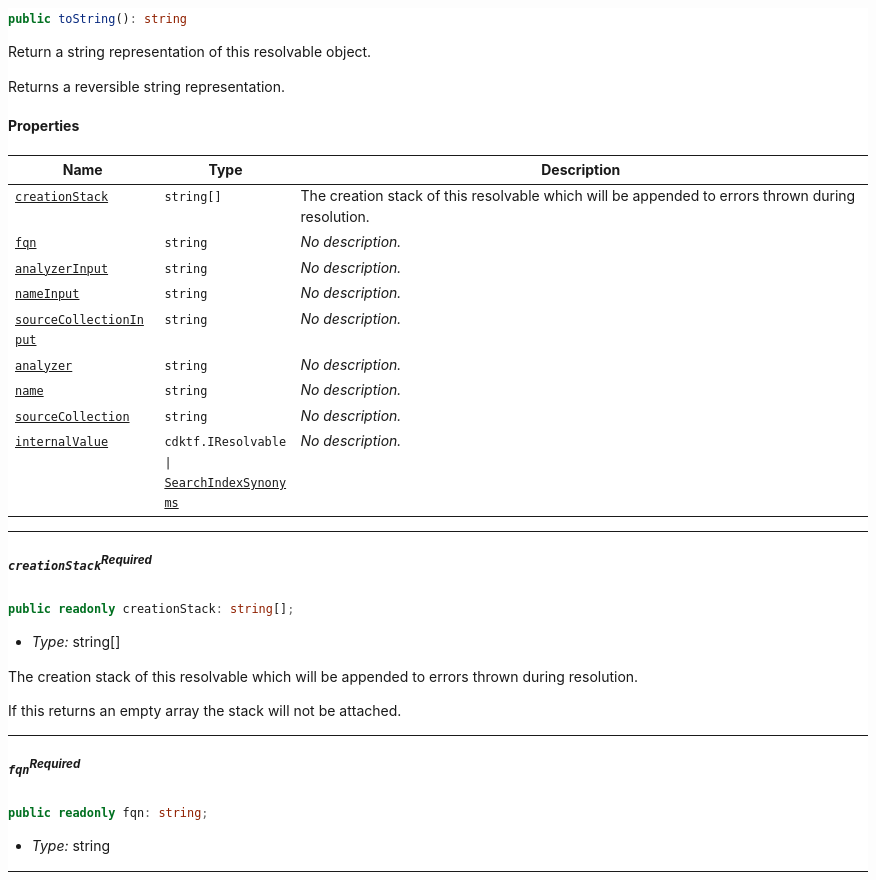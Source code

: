 ```typescript
public toString(): string
```

Return a string representation of this resolvable object.

Returns a reversible string representation.


#### Properties <a name="Properties" id="Properties"></a>

| **Name** | **Type** | **Description** |
| --- | --- | --- |
| <code><a href="#@cdktf/provider-mongodbatlas.searchIndex.SearchIndexSynonymsOutputReference.property.creationStack">creationStack</a></code> | <code>string[]</code> | The creation stack of this resolvable which will be appended to errors thrown during resolution. |
| <code><a href="#@cdktf/provider-mongodbatlas.searchIndex.SearchIndexSynonymsOutputReference.property.fqn">fqn</a></code> | <code>string</code> | *No description.* |
| <code><a href="#@cdktf/provider-mongodbatlas.searchIndex.SearchIndexSynonymsOutputReference.property.analyzerInput">analyzerInput</a></code> | <code>string</code> | *No description.* |
| <code><a href="#@cdktf/provider-mongodbatlas.searchIndex.SearchIndexSynonymsOutputReference.property.nameInput">nameInput</a></code> | <code>string</code> | *No description.* |
| <code><a href="#@cdktf/provider-mongodbatlas.searchIndex.SearchIndexSynonymsOutputReference.property.sourceCollectionInput">sourceCollectionInput</a></code> | <code>string</code> | *No description.* |
| <code><a href="#@cdktf/provider-mongodbatlas.searchIndex.SearchIndexSynonymsOutputReference.property.analyzer">analyzer</a></code> | <code>string</code> | *No description.* |
| <code><a href="#@cdktf/provider-mongodbatlas.searchIndex.SearchIndexSynonymsOutputReference.property.name">name</a></code> | <code>string</code> | *No description.* |
| <code><a href="#@cdktf/provider-mongodbatlas.searchIndex.SearchIndexSynonymsOutputReference.property.sourceCollection">sourceCollection</a></code> | <code>string</code> | *No description.* |
| <code><a href="#@cdktf/provider-mongodbatlas.searchIndex.SearchIndexSynonymsOutputReference.property.internalValue">internalValue</a></code> | <code>cdktf.IResolvable \| <a href="#@cdktf/provider-mongodbatlas.searchIndex.SearchIndexSynonyms">SearchIndexSynonyms</a></code> | *No description.* |

---

##### `creationStack`<sup>Required</sup> <a name="creationStack" id="@cdktf/provider-mongodbatlas.searchIndex.SearchIndexSynonymsOutputReference.property.creationStack"></a>

```typescript
public readonly creationStack: string[];
```

- *Type:* string[]

The creation stack of this resolvable which will be appended to errors thrown during resolution.

If this returns an empty array the stack will not be attached.

---

##### `fqn`<sup>Required</sup> <a name="fqn" id="@cdktf/provider-mongodbatlas.searchIndex.SearchIndexSynonymsOutputReference.property.fqn"></a>

```typescript
public readonly fqn: string;
```

- *Type:* string

---
